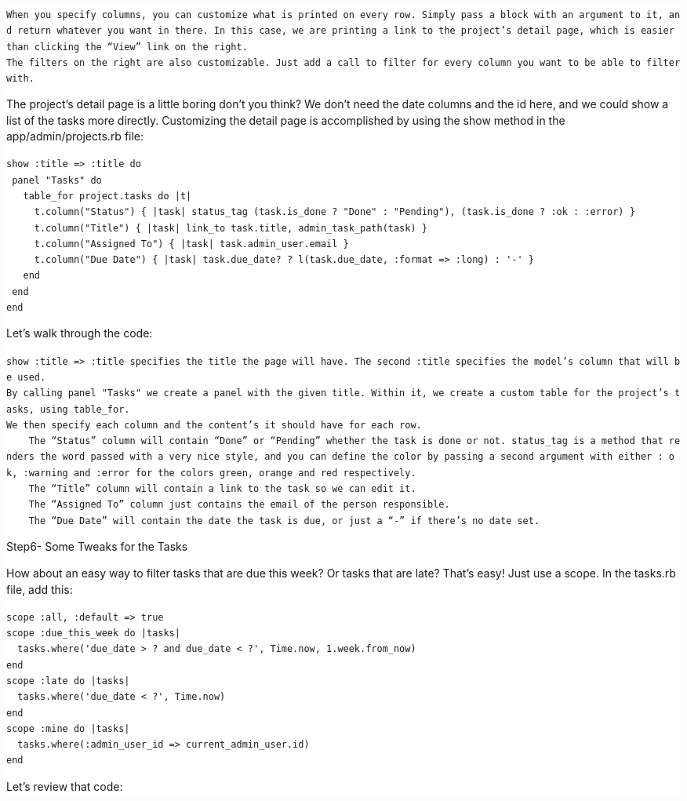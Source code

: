     When you specify columns, you can customize what is printed on every row. Simply pass a block with an argument to it, and return whatever you want in there. In this case, we are printing a link to the project’s detail page, which is easier than clicking the “View” link on the right.
    The filters on the right are also customizable. Just add a call to filter for every column you want to be able to filter with.


 The project’s detail page is a little boring don’t you think? We don’t need the date columns and the id here, and we could show a list of the tasks more directly. Customizing the detail page is accomplished by using the show method in the app/admin/projects.rb file:
 


 ```
 show :title => :title do
  panel "Tasks" do
    table_for project.tasks do |t|
      t.column("Status") { |task| status_tag (task.is_done ? "Done" : "Pending"), (task.is_done ? :ok : :error) }
      t.column("Title") { |task| link_to task.title, admin_task_path(task) }
      t.column("Assigned To") { |task| task.admin_user.email }
      t.column("Due Date") { |task| task.due_date? ? l(task.due_date, :format => :long) : '-' }
    end
  end
end
```

Let’s walk through the code:


    show :title => :title specifies the title the page will have. The second :title specifies the model’s column that will be used.
    By calling panel "Tasks" we create a panel with the given title. Within it, we create a custom table for the project’s tasks, using table_for.
    We then specify each column and the content’s it should have for each row.
        The “Status” column will contain “Done” or “Pending” whether the task is done or not. status_tag is a method that renders the word passed with a very nice style, and you can define the color by passing a second argument with either : ok, :warning and :error for the colors green, orange and red respectively.
        The “Title” column will contain a link to the task so we can edit it.
        The “Assigned To” column just contains the email of the person responsible.
        The “Due Date” will contain the date the task is due, or just a “-” if there’s no date set.



Step6-  Some Tweaks for the Tasks

How about an easy way to filter tasks that are due this week? Or tasks that are late? That’s easy! Just use a scope. In the tasks.rb file, add this:

```
scope :all, :default => true
scope :due_this_week do |tasks|
  tasks.where('due_date > ? and due_date < ?', Time.now, 1.week.from_now)
end
scope :late do |tasks|
  tasks.where('due_date < ?', Time.now)
end
scope :mine do |tasks|
  tasks.where(:admin_user_id => current_admin_user.id)
end
```
Let’s review that code:
